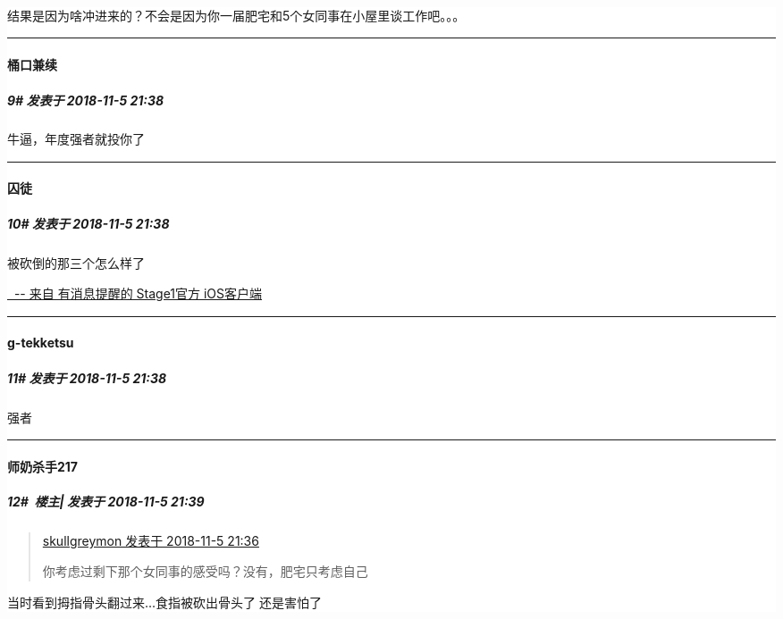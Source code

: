 
结果是因为啥冲进来的？不会是因为你一届肥宅和5个女同事在小屋里谈工作吧。。。







-----

####  桶口兼续  
##### 9#       发表于 2018-11-5 21:38




牛逼，年度强者就投你了







-----

####  囚徒  
##### 10#       发表于 2018-11-5 21:38




被砍倒的那三个怎么样了

[  -- 来自 有消息提醒的 Stage1官方 iOS客户端](https://itunes.apple.com/fi/app/saraba1st/id1221237470?mt=8)







-----

####  g-tekketsu  
##### 11#       发表于 2018-11-5 21:38




强者







-----

####  师奶杀手217  
##### 12#         楼主| 发表于 2018-11-5 21:39



<blockquote><a href="httphttps://bbs.saraba1st.com/2b/forum.php?mod=redirect&amp;goto=findpost&amp;pid=41497340&amp;ptid=1788519" target="_blank">skullgreymon 发表于 2018-11-5 21:36</a>

你考虑过剩下那个女同事的感受吗？没有，肥宅只考虑自己</blockquote>
当时看到拇指骨头翻过来...食指被砍出骨头了 还是害怕了
